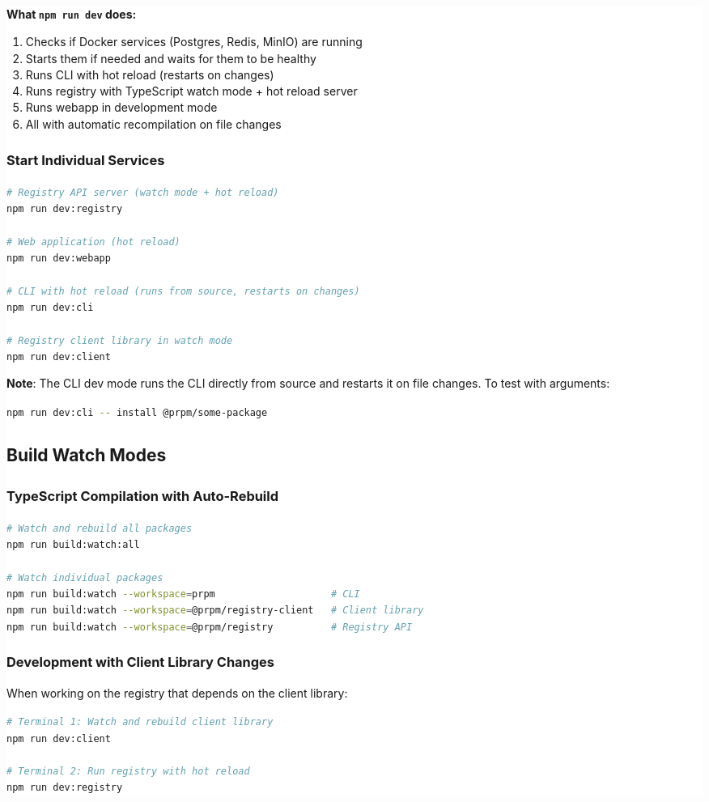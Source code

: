 **What `npm run dev` does:**
1. Checks if Docker services (Postgres, Redis, MinIO) are running
2. Starts them if needed and waits for them to be healthy
3. Runs CLI with hot reload (restarts on changes)
4. Runs registry with TypeScript watch mode + hot reload server
5. Runs webapp in development mode
6. All with automatic recompilation on file changes

### Start Individual Services
```bash
# Registry API server (watch mode + hot reload)
npm run dev:registry

# Web application (hot reload)
npm run dev:webapp

# CLI with hot reload (runs from source, restarts on changes)
npm run dev:cli

# Registry client library in watch mode
npm run dev:client
```

**Note**: The CLI dev mode runs the CLI directly from source and restarts it on file changes. To test with arguments:
```bash
npm run dev:cli -- install @prpm/some-package
```

## Build Watch Modes

### TypeScript Compilation with Auto-Rebuild
```bash
# Watch and rebuild all packages
npm run build:watch:all

# Watch individual packages
npm run build:watch --workspace=prpm                    # CLI
npm run build:watch --workspace=@prpm/registry-client   # Client library
npm run build:watch --workspace=@prpm/registry          # Registry API
```

### Development with Client Library Changes

When working on the registry that depends on the client library:
```bash
# Terminal 1: Watch and rebuild client library
npm run dev:client

# Terminal 2: Run registry with hot reload
npm run dev:registry
```
